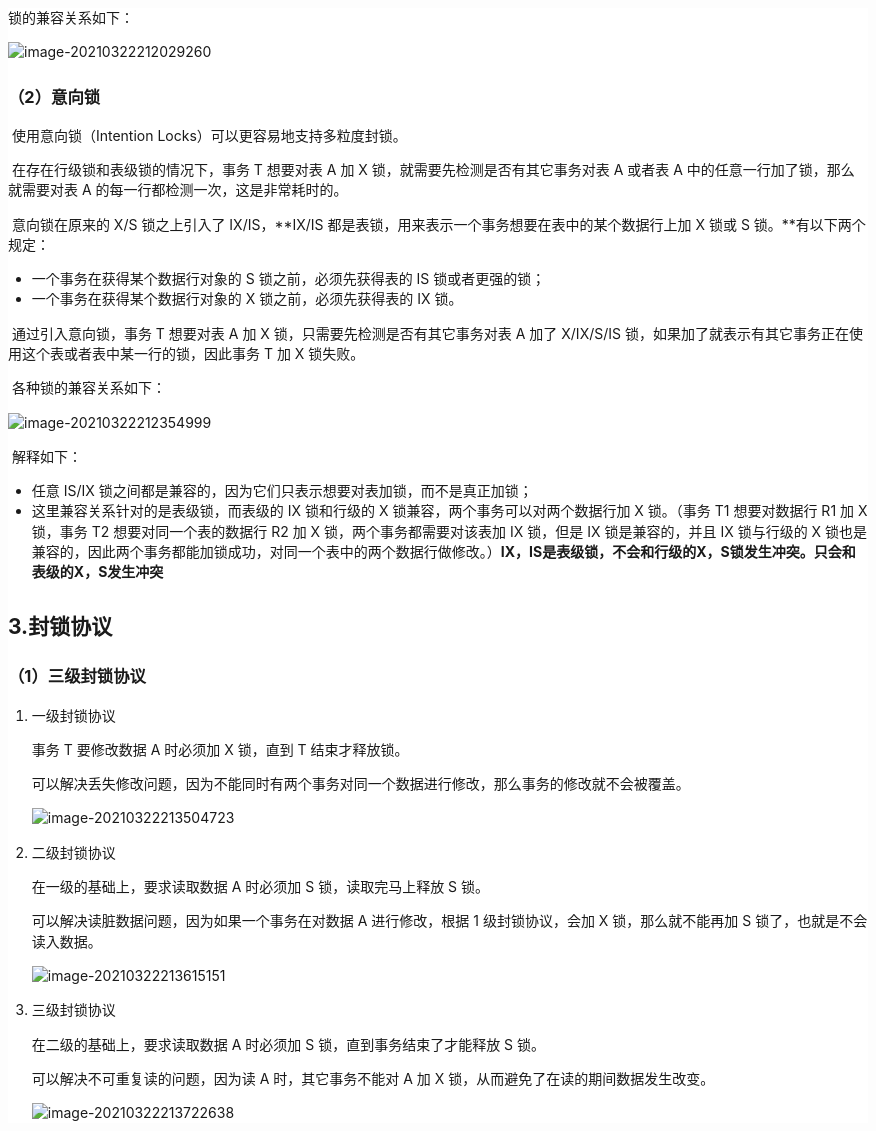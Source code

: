   锁的兼容关系如下：

![image-20210322212029260](http://uranus-picture.oss-cn-beijing.aliyuncs.com/img/image-20210322212029260.png)

### （2）意向锁

​		使用意向锁（Intention Locks）可以更容易地支持多粒度封锁。

​		在存在行级锁和表级锁的情况下，事务 T 想要对表 A 加 X 锁，就需要先检测是否有其它事务对表 A 或者表 A 中的任意一行加了锁，那么就需要对表 A 的每一行都检测一次，这是非常耗时的。

​		意向锁在原来的 X/S 锁之上引入了 IX/IS，**IX/IS 都是表锁，用来表示一个事务想要在表中的某个数据行上加 X 锁或 S 锁。**有以下两个规定：

- 一个事务在获得某个数据行对象的 S 锁之前，必须先获得表的 IS 锁或者更强的锁；
- 一个事务在获得某个数据行对象的 X 锁之前，必须先获得表的 IX 锁。

​		通过引入意向锁，事务 T 想要对表 A 加 X 锁，只需要先检测是否有其它事务对表 A 加了 X/IX/S/IS 锁，如果加了就表示有其它事务正在使用这个表或者表中某一行的锁，因此事务 T 加 X 锁失败。

​		各种锁的兼容关系如下：

![image-20210322212354999](http://uranus-picture.oss-cn-beijing.aliyuncs.com/img/image-20210322212354999.png)

​		解释如下：

- 任意 IS/IX 锁之间都是兼容的，因为它们只表示想要对表加锁，而不是真正加锁；
- 这里兼容关系针对的是表级锁，而表级的 IX 锁和行级的 X 锁兼容，两个事务可以对两个数据行加 X 锁。（事务 T1 想要对数据行 R1 加 X 锁，事务 T2 想要对同一个表的数据行 R2 加 X 锁，两个事务都需要对该表加 IX 锁，但是 IX 锁是兼容的，并且 IX 锁与行级的 X 锁也是兼容的，因此两个事务都能加锁成功，对同一个表中的两个数据行做修改。）**IX，IS是表级锁，不会和行级的X，S锁发生冲突。只会和表级的X，S发生冲突**

## 3.封锁协议

### （1）三级封锁协议

1. 一级封锁协议

   事务 T 要修改数据 A 时必须加 X 锁，直到 T 结束才释放锁。

   可以解决丢失修改问题，因为不能同时有两个事务对同一个数据进行修改，那么事务的修改就不会被覆盖。

   ![image-20210322213504723](http://uranus-picture.oss-cn-beijing.aliyuncs.com/img/image-20210322213504723.png)

2. 二级封锁协议

   在一级的基础上，要求读取数据 A 时必须加 S 锁，读取完马上释放 S 锁。

   可以解决读脏数据问题，因为如果一个事务在对数据 A 进行修改，根据 1 级封锁协议，会加 X 锁，那么就不能再加 S 锁了，也就是不会读入数据。

   ![image-20210322213615151](http://uranus-picture.oss-cn-beijing.aliyuncs.com/img/image-20210322213615151.png)

3. 三级封锁协议

   在二级的基础上，要求读取数据 A 时必须加 S 锁，直到事务结束了才能释放 S 锁。

   可以解决不可重复读的问题，因为读 A 时，其它事务不能对 A 加 X 锁，从而避免了在读的期间数据发生改变。

   ![image-20210322213722638](http://uranus-picture.oss-cn-beijing.aliyuncs.com/img/image-20210322213722638.png)
